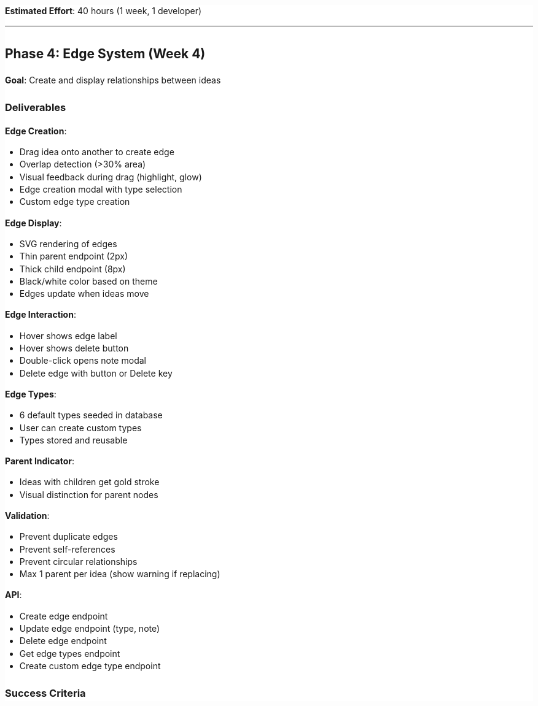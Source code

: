 **Estimated Effort**: 40 hours (1 week, 1 developer)

---

## Phase 4: Edge System (Week 4)

**Goal**: Create and display relationships between ideas

### Deliverables

**Edge Creation**:
- Drag idea onto another to create edge
- Overlap detection (>30% area)
- Visual feedback during drag (highlight, glow)
- Edge creation modal with type selection
- Custom edge type creation

**Edge Display**:
- SVG rendering of edges
- Thin parent endpoint (2px)
- Thick child endpoint (8px)
- Black/white color based on theme
- Edges update when ideas move

**Edge Interaction**:
- Hover shows edge label
- Hover shows delete button
- Double-click opens note modal
- Delete edge with button or Delete key

**Edge Types**:
- 6 default types seeded in database
- User can create custom types
- Types stored and reusable

**Parent Indicator**:
- Ideas with children get gold stroke
- Visual distinction for parent nodes

**Validation**:
- Prevent duplicate edges
- Prevent self-references
- Prevent circular relationships
- Max 1 parent per idea (show warning if replacing)

**API**:
- Create edge endpoint
- Update edge endpoint (type, note)
- Delete edge endpoint
- Get edge types endpoint
- Create custom edge type endpoint

### Success Criteria
